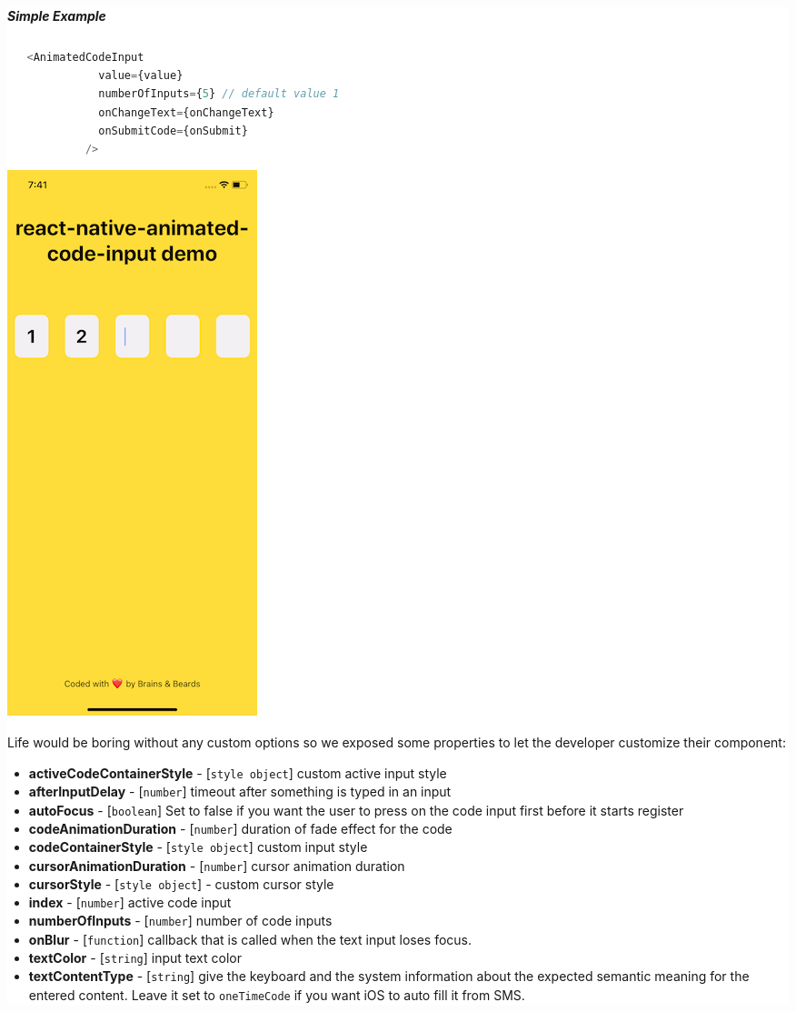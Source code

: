 ##### Simple Example

```javascript {numberLines: true}
   <AnimatedCodeInput
              value={value}
              numberOfInputs={5} // default value 1
              onChangeText={onChangeText}
              onSubmitCode={onSubmit}
            />
```

![](default_view.png)

Life would be boring without any custom options so we exposed some properties to let the developer customize their component:

* **activeCodeContainerStyle** - [`style object`] custom active input style
* **afterInputDelay** - [`number`] timeout after something is typed in an input
* **autoFocus** - [`boolean`] Set to false if you want the user to press on the code input first before it starts register
* **codeAnimationDuration** - [`number`] duration of fade effect for the code
* **codeContainerStyle** - [`style object`] custom input style
* **cursorAnimationDuration** - [`number`] cursor animation duration  
* **cursorStyle** - [`style object`] - custom cursor style
* **index** - [`number`] active code input
* **numberOfInputs** - [`number`] number of code inputs
* **onBlur** - [`function`] callback that is called when the text input loses focus.
* **textColor** - [`string`] input text color
* **textContentType** - [`string`] give the keyboard and the system information about the expected semantic meaning for the entered content. Leave it set to `oneTimeCode` if you want iOS to auto fill it from SMS.
